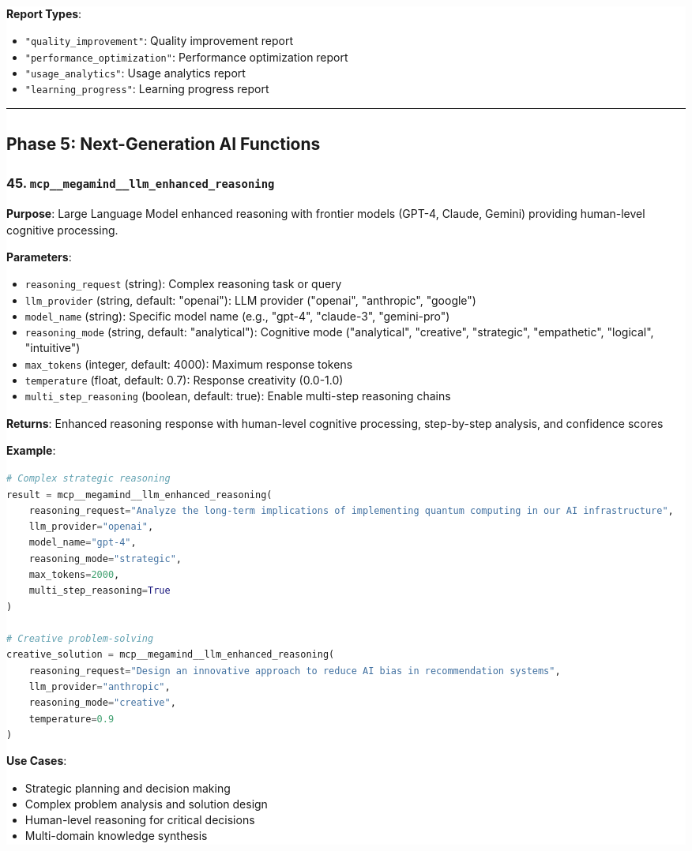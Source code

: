 **Report Types**:
- `"quality_improvement"`: Quality improvement report
- `"performance_optimization"`: Performance optimization report
- `"usage_analytics"`: Usage analytics report
- `"learning_progress"`: Learning progress report

---

## Phase 5: Next-Generation AI Functions

### 45. `mcp__megamind__llm_enhanced_reasoning`

**Purpose**: Large Language Model enhanced reasoning with frontier models (GPT-4, Claude, Gemini) providing human-level cognitive processing.

**Parameters**:
- `reasoning_request` (string): Complex reasoning task or query
- `llm_provider` (string, default: "openai"): LLM provider ("openai", "anthropic", "google")
- `model_name` (string): Specific model name (e.g., "gpt-4", "claude-3", "gemini-pro")
- `reasoning_mode` (string, default: "analytical"): Cognitive mode ("analytical", "creative", "strategic", "empathetic", "logical", "intuitive")
- `max_tokens` (integer, default: 4000): Maximum response tokens
- `temperature` (float, default: 0.7): Response creativity (0.0-1.0)
- `multi_step_reasoning` (boolean, default: true): Enable multi-step reasoning chains

**Returns**: Enhanced reasoning response with human-level cognitive processing, step-by-step analysis, and confidence scores

**Example**:
```python
# Complex strategic reasoning
result = mcp__megamind__llm_enhanced_reasoning(
    reasoning_request="Analyze the long-term implications of implementing quantum computing in our AI infrastructure",
    llm_provider="openai",
    model_name="gpt-4",
    reasoning_mode="strategic",
    max_tokens=2000,
    multi_step_reasoning=True
)

# Creative problem-solving
creative_solution = mcp__megamind__llm_enhanced_reasoning(
    reasoning_request="Design an innovative approach to reduce AI bias in recommendation systems",
    llm_provider="anthropic",
    reasoning_mode="creative",
    temperature=0.9
)
```

**Use Cases**:
- Strategic planning and decision making
- Complex problem analysis and solution design
- Human-level reasoning for critical decisions
- Multi-domain knowledge synthesis
